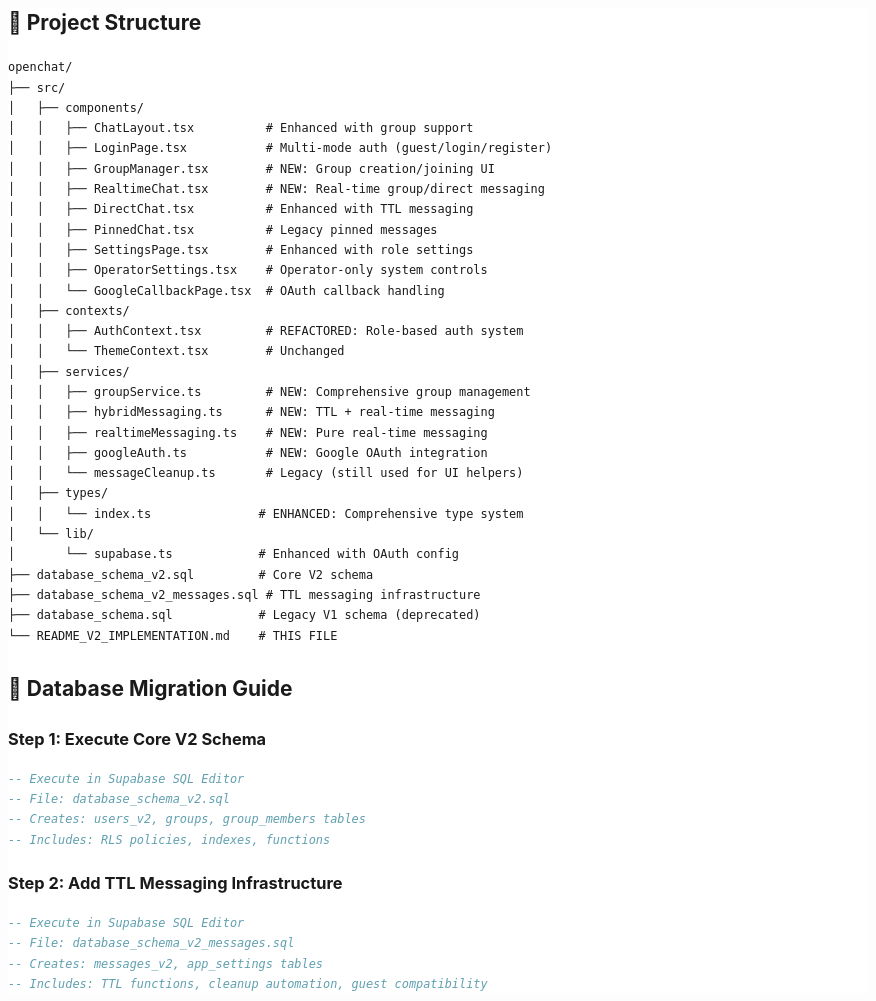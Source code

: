 ## 📁 **Project Structure**

```
openchat/
├── src/
│   ├── components/
│   │   ├── ChatLayout.tsx          # Enhanced with group support
│   │   ├── LoginPage.tsx           # Multi-mode auth (guest/login/register)
│   │   ├── GroupManager.tsx        # NEW: Group creation/joining UI
│   │   ├── RealtimeChat.tsx        # NEW: Real-time group/direct messaging
│   │   ├── DirectChat.tsx          # Enhanced with TTL messaging
│   │   ├── PinnedChat.tsx          # Legacy pinned messages
│   │   ├── SettingsPage.tsx        # Enhanced with role settings
│   │   ├── OperatorSettings.tsx    # Operator-only system controls
│   │   └── GoogleCallbackPage.tsx  # OAuth callback handling
│   ├── contexts/
│   │   ├── AuthContext.tsx         # REFACTORED: Role-based auth system
│   │   └── ThemeContext.tsx        # Unchanged
│   ├── services/
│   │   ├── groupService.ts         # NEW: Comprehensive group management
│   │   ├── hybridMessaging.ts      # NEW: TTL + real-time messaging
│   │   ├── realtimeMessaging.ts    # NEW: Pure real-time messaging
│   │   ├── googleAuth.ts           # NEW: Google OAuth integration
│   │   └── messageCleanup.ts       # Legacy (still used for UI helpers)
│   ├── types/
│   │   └── index.ts               # ENHANCED: Comprehensive type system
│   └── lib/
│       └── supabase.ts            # Enhanced with OAuth config
├── database_schema_v2.sql         # Core V2 schema
├── database_schema_v2_messages.sql # TTL messaging infrastructure
├── database_schema.sql            # Legacy V1 schema (deprecated)
└── README_V2_IMPLEMENTATION.md    # THIS FILE
```

## 🔧 **Database Migration Guide**

### **Step 1: Execute Core V2 Schema**
```sql
-- Execute in Supabase SQL Editor
-- File: database_schema_v2.sql
-- Creates: users_v2, groups, group_members tables
-- Includes: RLS policies, indexes, functions
```

### **Step 2: Add TTL Messaging Infrastructure**
```sql
-- Execute in Supabase SQL Editor
-- File: database_schema_v2_messages.sql
-- Creates: messages_v2, app_settings tables
-- Includes: TTL functions, cleanup automation, guest compatibility
```
